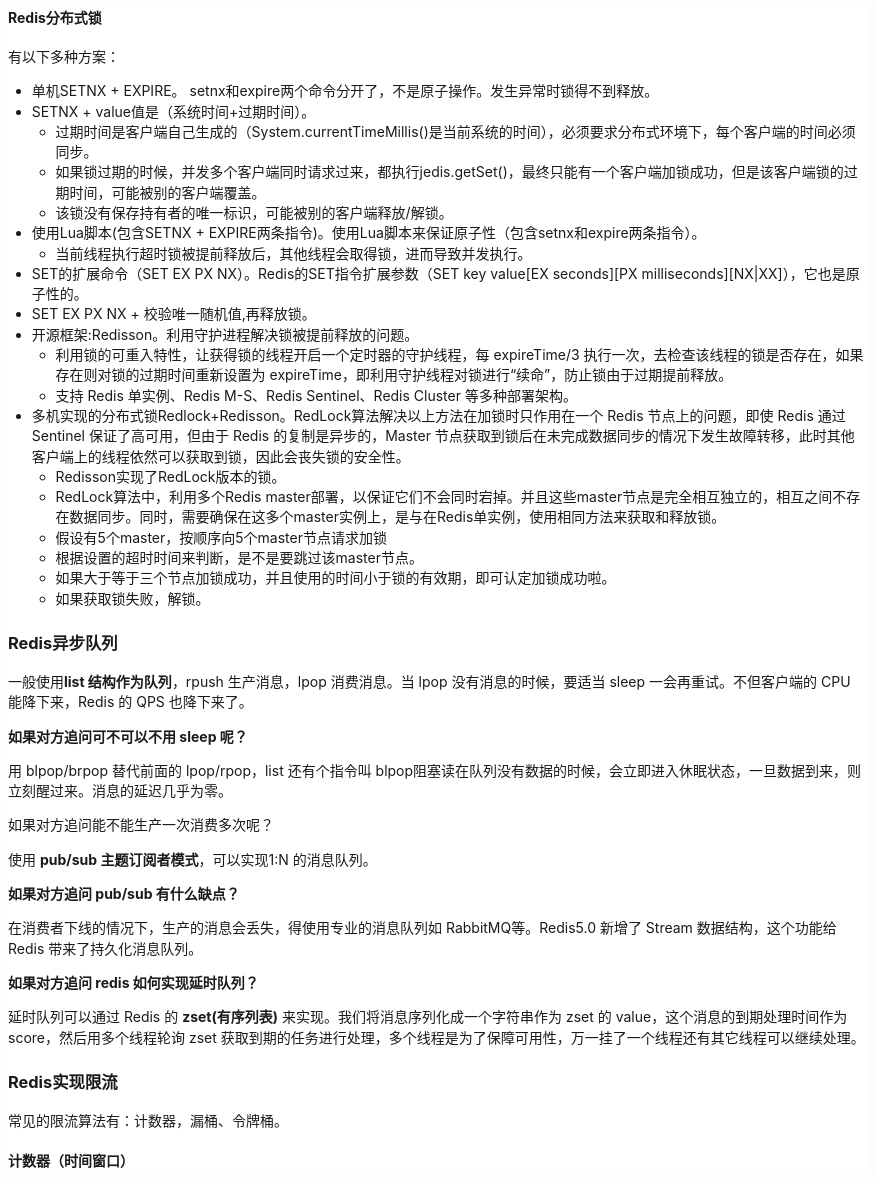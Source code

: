 
#### Redis分布式锁

有以下多种方案：

- 单机SETNX + EXPIRE。 setnx和expire两个命令分开了，不是原子操作。发生异常时锁得不到释放。
- SETNX + value值是（系统时间+过期时间）。
	- 过期时间是客户端自己生成的（System.currentTimeMillis()是当前系统的时间），必须要求分布式环境下，每个客户端的时间必须同步。
	- 如果锁过期的时候，并发多个客户端同时请求过来，都执行jedis.getSet()，最终只能有一个客户端加锁成功，但是该客户端锁的过期时间，可能被别的客户端覆盖。
	- 该锁没有保存持有者的唯一标识，可能被别的客户端释放/解锁。
- 使用Lua脚本(包含SETNX + EXPIRE两条指令)。使用Lua脚本来保证原子性（包含setnx和expire两条指令）。
	- 当前线程执行超时锁被提前释放后，其他线程会取得锁，进而导致并发执行。
- SET的扩展命令（SET EX PX NX）。Redis的SET指令扩展参数（SET key value[EX seconds][PX milliseconds][NX|XX]），它也是原子性的。
- SET EX PX NX  + 校验唯一随机值,再释放锁。
- 开源框架:Redisson。利用守护进程解决锁被提前释放的问题。
	- 利用锁的可重入特性，让获得锁的线程开启一个定时器的守护线程，每 expireTime/3 执行一次，去检查该线程的锁是否存在，如果存在则对锁的过期时间重新设置为 expireTime，即利用守护线程对锁进行“续命”，防止锁由于过期提前释放。
	- 支持 Redis 单实例、Redis M-S、Redis Sentinel、Redis Cluster 等多种部署架构。
- 多机实现的分布式锁Redlock+Redisson。RedLock算法解决以上方法在加锁时只作用在一个 Redis 节点上的问题，即使 Redis 通过 Sentinel 保证了高可用，但由于 Redis 的复制是异步的，Master 节点获取到锁后在未完成数据同步的情况下发生故障转移，此时其他客户端上的线程依然可以获取到锁，因此会丧失锁的安全性。
	- Redisson实现了RedLock版本的锁。
	- RedLock算法中，利用多个Redis master部署，以保证它们不会同时宕掉。并且这些master节点是完全相互独立的，相互之间不存在数据同步。同时，需要确保在这多个master实例上，是与在Redis单实例，使用相同方法来获取和释放锁。
	- 假设有5个master，按顺序向5个master节点请求加锁
	- 根据设置的超时时间来判断，是不是要跳过该master节点。
	- 如果大于等于三个节点加锁成功，并且使用的时间小于锁的有效期，即可认定加锁成功啦。
	- 如果获取锁失败，解锁。



### Redis异步队列

一般使用**list 结构作为队列**，rpush 生产消息，lpop 消费消息。当 lpop 没有消息的时候，要适当 sleep 一会再重试。不但客户端的 CPU 能降下来，Redis 的 QPS 也降下来了。

**如果对方追问可不可以不用 sleep 呢？**

用 blpop/brpop 替代前面的 lpop/rpop，list 还有个指令叫 blpop阻塞读在队列没有数据的时候，会立即进入休眠状态，一旦数据到来，则立刻醒过来。消息的延迟几乎为零。

如果对方追问能不能生产一次消费多次呢？

使用 **pub\/sub 主题订阅者模式**，可以实现1:N 的消息队列。

**如果对方追问 pub/sub 有什么缺点？**

在消费者下线的情况下，生产的消息会丢失，得使用专业的消息队列如 RabbitMQ等。Redis5.0 新增了 Stream 数据结构，这个功能给 Redis 带来了持久化消息队列。

**如果对方追问 redis 如何实现延时队列？**

延时队列可以通过 Redis 的 **zset(有序列表)** 来实现。我们将消息序列化成一个字符串作为 zset 的 value，这个消息的到期处理时间作为 score，然后用多个线程轮询 zset 获取到期的任务进行处理，多个线程是为了保障可用性，万一挂了一个线程还有其它线程可以继续处理。

### Redis实现限流
常见的限流算法有：计数器，漏桶、令牌桶。

#### 计数器（时间窗口）
